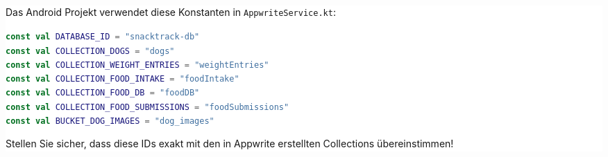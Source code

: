 Das Android Projekt verwendet diese Konstanten in `AppwriteService.kt`:

```kotlin
const val DATABASE_ID = "snacktrack-db"
const val COLLECTION_DOGS = "dogs"
const val COLLECTION_WEIGHT_ENTRIES = "weightEntries"
const val COLLECTION_FOOD_INTAKE = "foodIntake"
const val COLLECTION_FOOD_DB = "foodDB"
const val COLLECTION_FOOD_SUBMISSIONS = "foodSubmissions"
const val BUCKET_DOG_IMAGES = "dog_images"
```

Stellen Sie sicher, dass diese IDs exakt mit den in Appwrite erstellten Collections übereinstimmen! 
